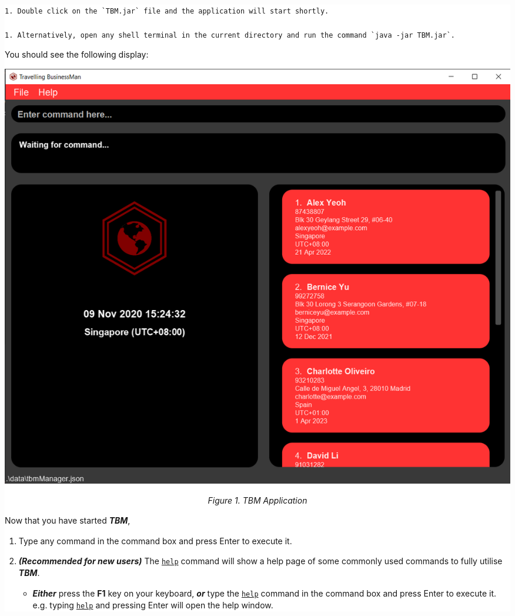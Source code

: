     1. Double click on the `TBM.jar` file and the application will start shortly.

    1. Alternatively, open any shell terminal in the current directory and run the command `java -jar TBM.jar`.
  
You should see the following display:

![Default view](images/default_view.png)
<p align="center"><i>Figure 1. TBM Application</i></p>

Now that you have started **_TBM_**,

1. Type any command in the command box and press Enter to execute it.

1. ***(Recommended for new users)*** The [`help`](#help-window) command will show a help page of some commonly
 used commands to fully utilise **_TBM_**.

   * **_Either_** press the **F1** key on your keyboard, **_or_** type the [`help`](#help-window) command in the command box and
    press Enter to execute it. e.g. typing [`help`](#help-window) and pressing Enter will open the help window.<br>
